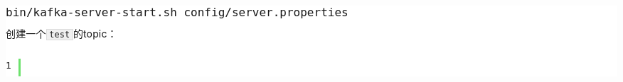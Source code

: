 </td>
<td class="code" style="margin:0px; padding:0px; border:none; outline:0px; font-style:inherit; font-family:inherit; font-size:12.8px; vertical-align:middle">
<pre style='margin-top:0px; margin-bottom:0px; padding:0px; border:none; outline:0px; font-weight:inherit; font-style:inherit; font-family:Consolas,"Source Code Pro",Monaco,Menlo,Consolas,monospace,"Courier New"; font-size:16px; vertical-align:baseline; background:transparent; overflow:auto; line-height:19.2px'><div class="line" style="margin:0px; padding:0px; border:0px; outline:0px; font-weight:inherit; font-style:inherit; font-family:inherit; vertical-align:baseline; height:25.6px">bin/kafka-server-<span class="operator" style="margin:0px; padding:0px; border:0px; outline:0px; font-weight:inherit; font-style:inherit; font-family:inherit; vertical-align:baseline"><span class="keyword" style="margin:0px; padding:0px; border:0px; outline:0px; font-weight:inherit; font-style:inherit; font-family:inherit; vertical-align:baseline">start</span>.sh config/<span class="keyword" style="margin:0px; padding:0px; border:0px; outline:0px; font-weight:inherit; font-style:inherit; font-family:inherit; vertical-align:baseline">server</span>.properties</span></div></pre>
</td>
</tr>
</tbody>
</table>
<p style="margin-top:0px; margin-bottom:20px; padding-top:0px; padding-bottom:0px; border:0px; outline:0px; font-weight:inherit; font-style:inherit; font-family:inherit; vertical-align:baseline; letter-spacing:0.01rem; line-height:2em">
创建一个<code style='margin:0px; padding:0px 0.3em; border:1px solid rgb(220,220,220); outline:0px; font-weight:inherit; font-style:inherit; font-family:Consolas,"Source Code Pro",Monaco,Menlo,Consolas,monospace,"Courier New"; font-size:0.85em; vertical-align:baseline; background:rgb(240,240,240)'>test</code>的topic：</p>
<table style="margin:0px; padding:0px; border:0px; outline:0px; font-weight:inherit; font-style:inherit; font-family:inherit; font-size:0.8em; vertical-align:middle; border-collapse:collapse; border-spacing:0px; max-width:100%; line-height:1.6em; width:auto">
<tbody style="margin:0px; padding:0px; border:0px; outline:0px; font-weight:inherit; font-style:inherit; font-family:inherit; font-size:12.8px; vertical-align:baseline">
<tr style="margin:0px; padding:0px; border:0px; outline:0px; font-weight:inherit; font-style:inherit; font-family:inherit; font-size:12.8px; vertical-align:baseline">
<td class="gutter" style="margin:0px; padding:0px; border:none; outline:0px; font-style:inherit; font-family:inherit; font-size:12.8px; vertical-align:middle">
<pre style='margin-top:0px; margin-bottom:0px; padding:0px 20px 0px 0px; border:none; outline:0px; font-weight:inherit; font-style:inherit; font-family:Consolas,"Source Code Pro",Monaco,Menlo,Consolas,monospace,"Courier New"; font-size:0.85em; vertical-align:baseline; background:transparent; overflow:auto; line-height:19.2px; text-align:right'><div class="line" style="margin:0px; padding:0px 10px 0px 0px; border-width:0px 3px 0px 0px; border-top-style:initial; border-right-style:solid; border-bottom-style:initial; border-left-style:initial; border-top-color:initial; border-right-color:rgb(108,226,108); border-bottom-color:initial; border-left-color:initial; outline:0px; font-weight:inherit; font-style:inherit; font-family:inherit; font-size:12.8px; vertical-align:baseline; height:25.6px">1</div></pre>
</td>
<td class="code" style="margin:0px; padding:0px; border:none; outline:0px; font-style:inherit; font-family:inherit; font-size:12.8px; vertical-align:middle">